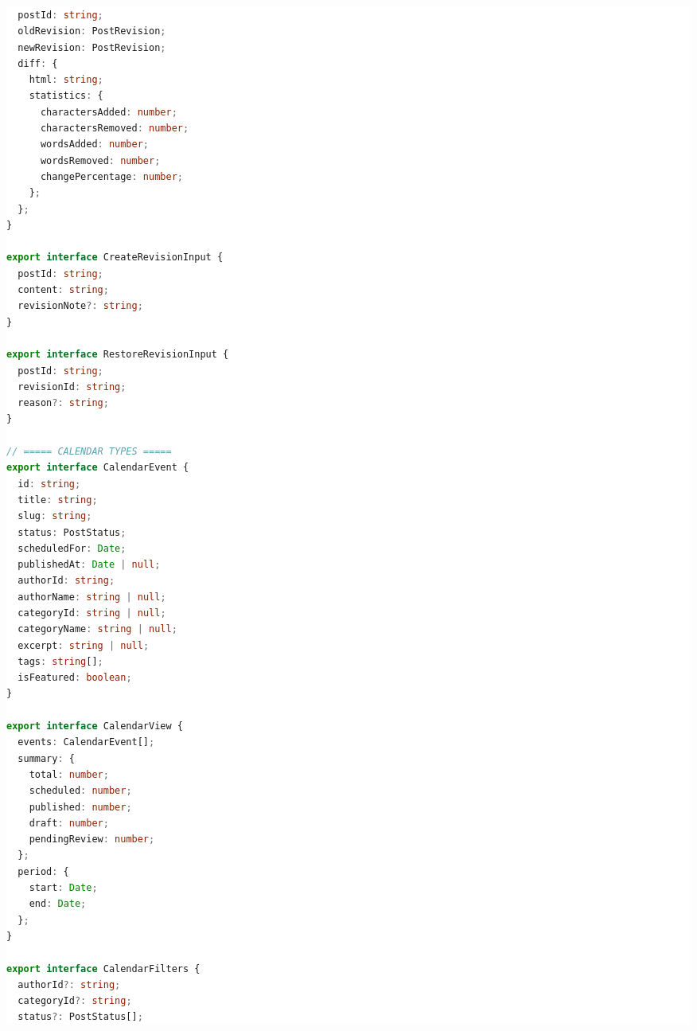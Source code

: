 ```typescript
  postId: string;
  oldRevision: PostRevision;
  newRevision: PostRevision;
  diff: {
    html: string;
    statistics: {
      charactersAdded: number;
      charactersRemoved: number;
      wordsAdded: number;
      wordsRemoved: number;
      changePercentage: number;
    };
  };
}

export interface CreateRevisionInput {
  postId: string;
  content: string;
  revisionNote?: string;
}

export interface RestoreRevisionInput {
  postId: string;
  revisionId: string;
  reason?: string;
}

// ===== CALENDAR TYPES =====
export interface CalendarEvent {
  id: string;
  title: string;
  slug: string;
  status: PostStatus;
  scheduledFor: Date;
  publishedAt: Date | null;
  authorId: string;
  authorName: string | null;
  categoryId: string | null;
  categoryName: string | null;
  excerpt: string | null;
  tags: string[];
  isFeatured: boolean;
}

export interface CalendarView {
  events: CalendarEvent[];
  summary: {
    total: number;
    scheduled: number;
    published: number;
    draft: number;
    pendingReview: number;
  };
  period: {
    start: Date;
    end: Date;
  };
}

export interface CalendarFilters {
  authorId?: string;
  categoryId?: string;
  status?: PostStatus[];
```